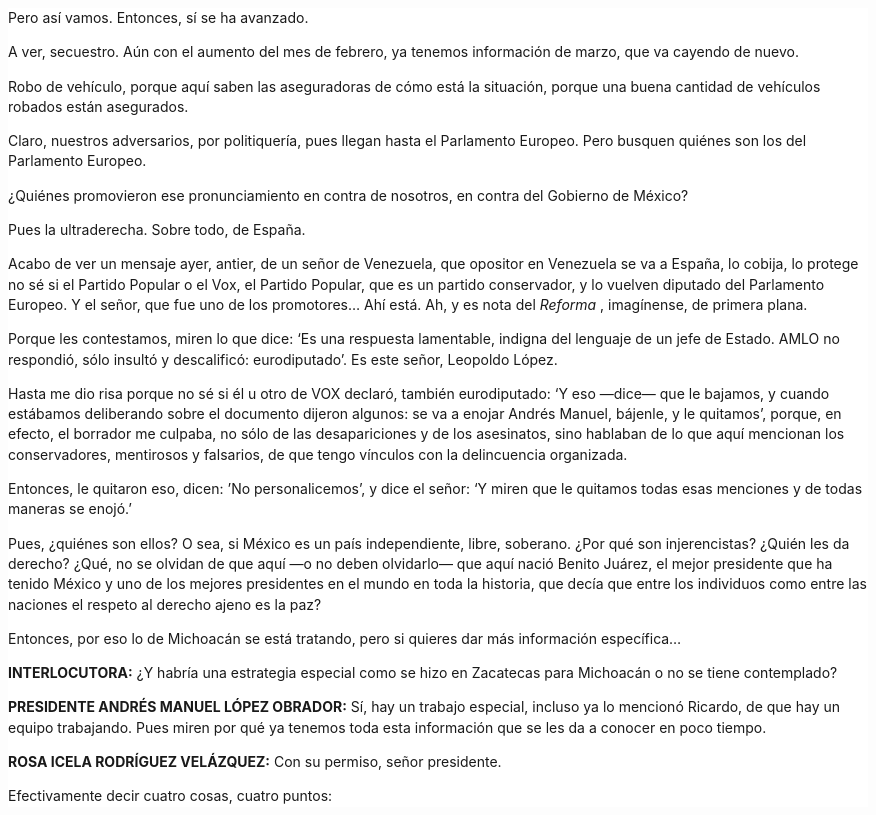 Pero así vamos. Entonces, sí se ha avanzado.

A ver, secuestro. Aún con el aumento del mes de febrero, ya tenemos
información de marzo, que va cayendo de nuevo.

Robo de vehículo, porque aquí saben las aseguradoras de cómo está la
situación, porque una buena cantidad de vehículos robados están asegurados.

Claro, nuestros adversarios, por politiquería, pues llegan hasta el Parlamento
Europeo. Pero busquen quiénes son los del Parlamento Europeo.

¿Quiénes promovieron ese pronunciamiento en contra de nosotros, en contra del
Gobierno de México?

Pues la ultraderecha. Sobre todo, de España.

Acabo de ver un mensaje ayer, antier, de un señor de Venezuela, que opositor
en Venezuela se va a España, lo cobija, lo protege no sé si el Partido Popular
o el Vox, el Partido Popular, que es un partido conservador, y lo vuelven
diputado del Parlamento Europeo. Y el señor, que fue uno de los promotores…
Ahí está. Ah, y es nota del _Reforma_ , imagínense, de primera plana.

Porque les contestamos, miren lo que dice: ‘Es una respuesta lamentable,
indigna del lenguaje de un jefe de Estado. AMLO no respondió, sólo insultó y
descalificó: eurodiputado’. Es este señor, Leopoldo López.

Hasta me dio risa porque no sé si él u otro de VOX declaró, también
eurodiputado: ‘Y eso —dice— que le bajamos, y cuando estábamos deliberando
sobre el documento dijeron algunos: se va a enojar Andrés Manuel, bájenle, y
le quitamos’, porque, en efecto, el borrador me culpaba, no sólo de las
desapariciones y de los asesinatos, sino hablaban de lo que aquí mencionan los
conservadores, mentirosos y falsarios, de que tengo vínculos con la
delincuencia organizada.

Entonces, le quitaron eso, dicen: ’No personalicemos’, y dice el señor: ‘Y
miren que le quitamos todas esas menciones y de todas maneras se enojó.’

Pues, ¿quiénes son ellos? O sea, si México es un país independiente, libre,
soberano. ¿Por qué son injerencistas? ¿Quién les da derecho? ¿Qué, no se
olvidan de que aquí —o no deben olvidarlo— que aquí nació Benito Juárez, el
mejor presidente que ha tenido México y uno de los mejores presidentes en el
mundo en toda la historia, que decía que entre los individuos como entre las
naciones el respeto al derecho ajeno es la paz?

Entonces, por eso lo de Michoacán se está tratando, pero si quieres dar más
información específica…

**INTERLOCUTORA:** ¿Y habría una estrategia especial como se hizo en Zacatecas
para Michoacán o no se tiene contemplado?

**PRESIDENTE ANDRÉS MANUEL LÓPEZ OBRADOR:** Sí, hay un trabajo especial,
incluso ya lo mencionó Ricardo, de que hay un equipo trabajando. Pues miren
por qué ya tenemos toda esta información que se les da a conocer en poco
tiempo.

**ROSA ICELA RODRÍGUEZ VELÁZQUEZ:** Con su permiso, señor presidente.

Efectivamente decir cuatro cosas, cuatro puntos:
